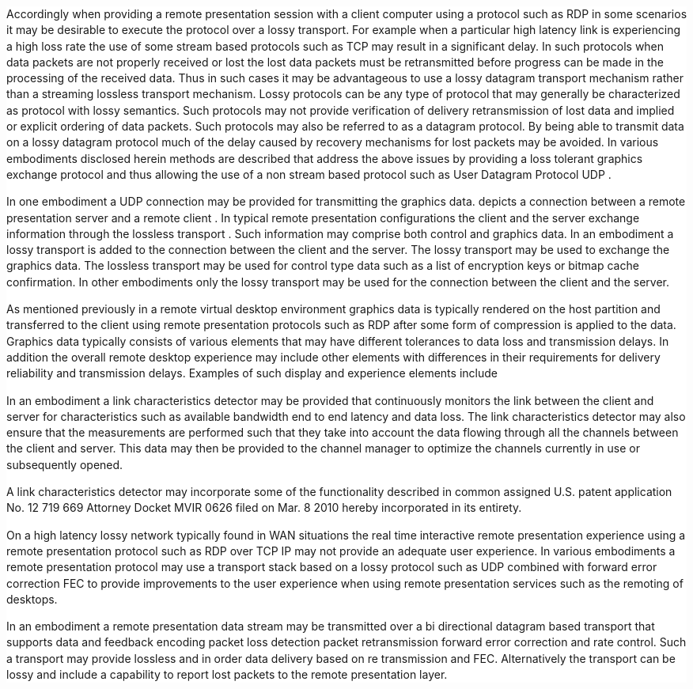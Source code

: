 Accordingly when providing a remote presentation session with a client computer using a protocol such as RDP in some scenarios it may be desirable to execute the protocol over a lossy transport. For example when a particular high latency link is experiencing a high loss rate the use of some stream based protocols such as TCP may result in a significant delay. In such protocols when data packets are not properly received or lost the lost data packets must be retransmitted before progress can be made in the processing of the received data. Thus in such cases it may be advantageous to use a lossy datagram transport mechanism rather than a streaming lossless transport mechanism. Lossy protocols can be any type of protocol that may generally be characterized as protocol with lossy semantics. Such protocols may not provide verification of delivery retransmission of lost data and implied or explicit ordering of data packets. Such protocols may also be referred to as a datagram protocol. By being able to transmit data on a lossy datagram protocol much of the delay caused by recovery mechanisms for lost packets may be avoided. In various embodiments disclosed herein methods are described that address the above issues by providing a loss tolerant graphics exchange protocol and thus allowing the use of a non stream based protocol such as User Datagram Protocol UDP .

In one embodiment a UDP connection may be provided for transmitting the graphics data. depicts a connection between a remote presentation server and a remote client . In typical remote presentation configurations the client and the server exchange information through the lossless transport . Such information may comprise both control and graphics data. In an embodiment a lossy transport is added to the connection between the client and the server. The lossy transport may be used to exchange the graphics data. The lossless transport may be used for control type data such as a list of encryption keys or bitmap cache confirmation. In other embodiments only the lossy transport may be used for the connection between the client and the server.

As mentioned previously in a remote virtual desktop environment graphics data is typically rendered on the host partition and transferred to the client using remote presentation protocols such as RDP after some form of compression is applied to the data. Graphics data typically consists of various elements that may have different tolerances to data loss and transmission delays. In addition the overall remote desktop experience may include other elements with differences in their requirements for delivery reliability and transmission delays. Examples of such display and experience elements include 

In an embodiment a link characteristics detector may be provided that continuously monitors the link between the client and server for characteristics such as available bandwidth end to end latency and data loss. The link characteristics detector may also ensure that the measurements are performed such that they take into account the data flowing through all the channels between the client and server. This data may then be provided to the channel manager to optimize the channels currently in use or subsequently opened.

A link characteristics detector may incorporate some of the functionality described in common assigned U.S. patent application No. 12 719 669 Attorney Docket MVIR 0626 filed on Mar. 8 2010 hereby incorporated in its entirety.

On a high latency lossy network typically found in WAN situations the real time interactive remote presentation experience using a remote presentation protocol such as RDP over TCP IP may not provide an adequate user experience. In various embodiments a remote presentation protocol may use a transport stack based on a lossy protocol such as UDP combined with forward error correction FEC to provide improvements to the user experience when using remote presentation services such as the remoting of desktops.

In an embodiment a remote presentation data stream may be transmitted over a bi directional datagram based transport that supports data and feedback encoding packet loss detection packet retransmission forward error correction and rate control. Such a transport may provide lossless and in order data delivery based on re transmission and FEC. Alternatively the transport can be lossy and include a capability to report lost packets to the remote presentation layer.

